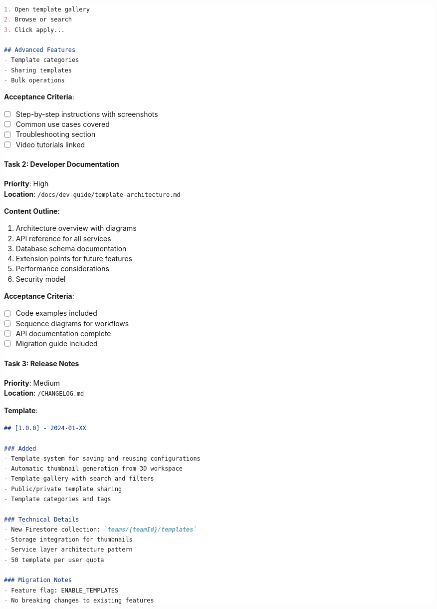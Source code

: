 ```markdown
1. Open template gallery
2. Browse or search
3. Click apply...

## Advanced Features
- Template categories
- Sharing templates
- Bulk operations
```

**Acceptance Criteria**:
- [ ] Step-by-step instructions with screenshots
- [ ] Common use cases covered
- [ ] Troubleshooting section
- [ ] Video tutorials linked

#### Task 2: Developer Documentation
**Priority**: High  
**Location**: `/docs/dev-guide/template-architecture.md`

**Content Outline**:
1. Architecture overview with diagrams
2. API reference for all services
3. Database schema documentation
4. Extension points for future features
5. Performance considerations
6. Security model

**Acceptance Criteria**:
- [ ] Code examples included
- [ ] Sequence diagrams for workflows
- [ ] API documentation complete
- [ ] Migration guide included

#### Task 3: Release Notes
**Priority**: Medium  
**Location**: `/CHANGELOG.md`

**Template**:
```markdown
## [1.0.0] - 2024-01-XX

### Added
- Template system for saving and reusing configurations
- Automatic thumbnail generation from 3D workspace
- Template gallery with search and filters
- Public/private template sharing
- Template categories and tags

### Technical Details
- New Firestore collection: `teams/{teamId}/templates`
- Storage integration for thumbnails
- Service layer architecture pattern
- 50 template per user quota

### Migration Notes
- Feature flag: ENABLE_TEMPLATES
- No breaking changes to existing features
```
